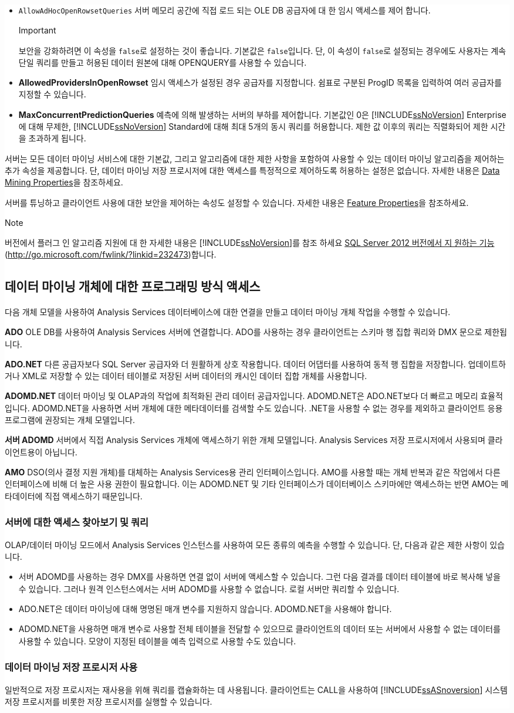 -   `AllowAdHocOpenRowsetQueries` 서버 메모리 공간에 직접 로드 되는 OLE DB 공급자에 대 한 임시 액세스를 제어 합니다.  
  
    > [!IMPORTANT]  
    >  보안을 강화하려면 이 속성을 `false`로 설정하는 것이 좋습니다. 기본값은 `false`입니다. 단, 이 속성이 `false`로 설정되는 경우에도 사용자는 계속 단일 쿼리를 만들고 허용된 데이터 원본에 대해 OPENQUERY를 사용할 수 있습니다.  
  
-   **AllowedProvidersInOpenRowset** 임시 액세스가 설정된 경우 공급자를 지정합니다. 쉼표로 구분된 ProgID 목록을 입력하여 여러 공급자를 지정할 수 있습니다.  
  
-   **MaxConcurrentPredictionQueries** 예측에 의해 발생하는 서버의 부하를 제어합니다. 기본값인 0은 [!INCLUDE[ssNoVersion](../../includes/ssnoversion-md.md)] Enterprise에 대해 무제한, [!INCLUDE[ssNoVersion](../../includes/ssnoversion-md.md)] Standard에 대해 최대 5개의 동시 쿼리를 허용합니다. 제한 값 이후의 쿼리는 직렬화되어 제한 시간을 초과하게 됩니다.  
  
 서버는 모든 데이터 마이닝 서비스에 대한 기본값, 그리고 알고리즘에 대한 제한 사항을 포함하여 사용할 수 있는 데이터 마이닝 알고리즘을 제어하는 추가 속성을 제공합니다. 단, 데이터 마이닝 저장 프로시저에 대한 액세스를 특정적으로 제어하도록 허용하는 설정은 없습니다. 자세한 내용은 [Data Mining Properties](../server-properties/data-mining-properties.md)을 참조하세요.  
  
 서버를 튜닝하고 클라이언트 사용에 대한 보안을 제어하는 속성도 설정할 수 있습니다. 자세한 내용은 [Feature Properties](../server-properties/feature-properties.md)을 참조하세요.  
  
> [!NOTE]  
>  버전에서 플러그 인 알고리즘 지원에 대 한 자세한 내용은 [!INCLUDE[ssNoVersion](../../includes/ssnoversion-md.md)]를 참조 하세요 [SQL Server 2012 버전에서 지 원하는 기능](http://go.microsoft.com/fwlink/?linkid=232473) (http://go.microsoft.com/fwlink/?linkid=232473)합니다.  
  
## <a name="programmatic-access-to-data-mining-objects"></a>데이터 마이닝 개체에 대한 프로그래밍 방식 액세스  
 다음 개체 모델을 사용하여 Analysis Services 데이터베이스에 대한 연결을 만들고 데이터 마이닝 개체 작업을 수행할 수 있습니다.  
  
 **ADO** OLE DB를 사용하여 Analysis Services 서버에 연결합니다. ADO를 사용하는 경우 클라이언트는 스키마 행 집합 쿼리와 DMX 문으로 제한됩니다.  
  
 **ADO.NET** 다른 공급자보다 SQL Server 공급자와 더 원활하게 상호 작용합니다. 데이터 어댑터를 사용하여 동적 행 집합을 저장합니다. 업데이트하거나 XML로 저장할 수 있는 데이터 테이블로 저장된 서버 데이터의 캐시인 데이터 집합 개체를 사용합니다.  
  
 **ADOMD.NET** 데이터 마이닝 및 OLAP과의 작업에 최적화된 관리 데이터 공급자입니다. ADOMD.NET은 ADO.NET보다 더 빠르고 메모리 효율적입니다. ADOMD.NET을 사용하면 서버 개체에 대한 메타데이터를 검색할 수도 있습니다. .NET을 사용할 수 없는 경우를 제외하고 클라이언트 응용 프로그램에 권장되는 개체 모델입니다.  
  
 **서버 ADOMD** 서버에서 직접 Analysis Services 개체에 액세스하기 위한 개체 모델입니다. Analysis Services 저장 프로시저에서 사용되며 클라이언트용이 아닙니다.  
  
 **AMO** DSO(의사 결정 지원 개체)를 대체하는 Analysis Services용 관리 인터페이스입니다. AMO를 사용할 때는 개체 반복과 같은 작업에서 다른 인터페이스에 비해 더 높은 사용 권한이 필요합니다. 이는 ADOMD.NET 및 기타 인터페이스가 데이터베이스 스키마에만 액세스하는 반면 AMO는 메타데이터에 직접 액세스하기 때문입니다.  
  
### <a name="browse-and-query-access-to-servers"></a>서버에 대한 액세스 찾아보기 및 쿼리  
 OLAP/데이터 마이닝 모드에서 Analysis Services 인스턴스를 사용하여 모든 종류의 예측을 수행할 수 있습니다. 단, 다음과 같은 제한 사항이 있습니다.  
  
-   서버 ADOMD를 사용하는 경우 DMX를 사용하면 연결 없이 서버에 액세스할 수 있습니다. 그런 다음 결과를 데이터 테이블에 바로 복사해 넣을 수 있습니다. 그러나 원격 인스턴스에서는 서버 ADOMD를 사용할 수 없습니다. 로컬 서버만 쿼리할 수 있습니다.  
  
-   ADO.NET은 데이터 마이닝에 대해 명명된 매개 변수를 지원하지 않습니다. ADOMD.NET을 사용해야 합니다.  
  
-   ADOMD.NET을 사용하면 매개 변수로 사용할 전체 테이블을 전달할 수 있으므로 클라이언트의 데이터 또는 서버에서 사용할 수 없는 데이터를 사용할 수 있습니다. 모양이 지정된 테이블을 예측 입력으로 사용할 수도 있습니다.  
  
### <a name="using-data-mining-stored-procedures"></a>데이터 마이닝 저장 프로시저 사용  
 일반적으로 저장 프로시저는 재사용을 위해 쿼리를 캡슐화하는 데 사용됩니다. 클라이언트는 CALL을 사용하여 [!INCLUDE[ssASnoversion](../../includes/ssasnoversion-md.md)] 시스템 저장 프로시저를 비롯한 저장 프로시저를 실행할 수 있습니다.  
  
